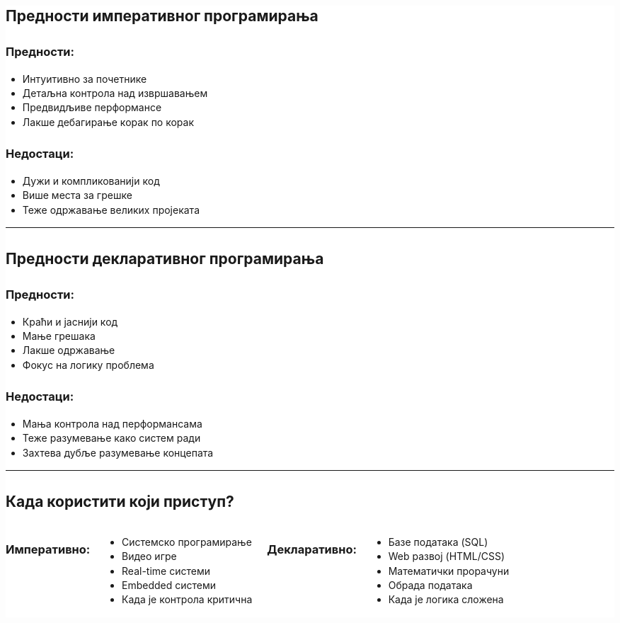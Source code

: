 
## Предности императивног програмирања

### Предности:
- Интуитивно за почетнике
- Детаљна контрола над извршавањем  
- Предвидљиве перформансе
- Лакше дебагирање корак по корак

### Недостаци:
- Дужи и компликованији код
- Више места за грешке
- Теже одржавање великих пројеката

---

## Предности декларативног програмирања

### Предности:
- Краћи и јаснији код
- Мање грешака
- Лакше одржавање
- Фокус на логику проблема

### Недостаци:
- Мања контрола над перформансама
- Теже разумевање како систем ради
- Захтева дубље разумевање концепата

---

## Када користити који приступ?

<div class="columns">

### Императивно:
- Системско програмирање
- Видео игре
- Real-time системи
- Embedded системи
- Када је контрола критична

### Декларативно:
- Базе података (SQL)
- Web развој (HTML/CSS)
- Математички прорачуни
- Обрада података
- Када је логика сложена
